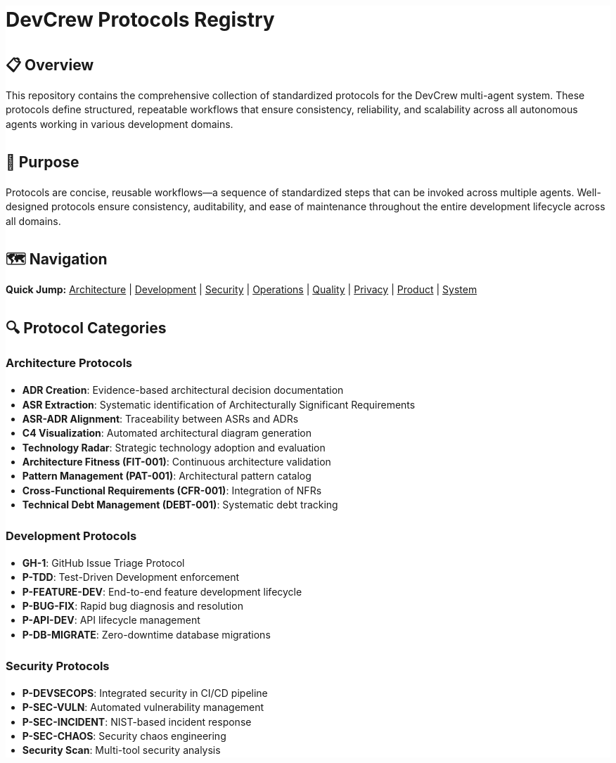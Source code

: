 # DevCrew Protocols Registry

## 📋 Overview

This repository contains the comprehensive collection of standardized protocols for the DevCrew multi-agent system. These protocols define structured, repeatable workflows that ensure consistency, reliability, and scalability across all autonomous agents working in various development domains.

## 🎯 Purpose

Protocols are concise, reusable workflows—a sequence of standardized steps that can be invoked across multiple agents. Well-designed protocols ensure consistency, auditability, and ease of maintenance throughout the entire development lifecycle across all domains.

## 🗺️ Navigation

**Quick Jump:** [Architecture](#architecture-protocols) | [Development](#development-protocols) | [Security](#security-protocols) | [Operations](#operations-protocols) | [Quality](#quality-assurance-protocols) | [Privacy](#privacy--ethics-protocols) | [Product](#product-management-protocols) | [System](#system-coordination-protocols)

## 🔍 Protocol Categories

### Architecture Protocols
- **ADR Creation**: Evidence-based architectural decision documentation
- **ASR Extraction**: Systematic identification of Architecturally Significant Requirements
- **ASR-ADR Alignment**: Traceability between ASRs and ADRs
- **C4 Visualization**: Automated architectural diagram generation
- **Technology Radar**: Strategic technology adoption and evaluation
- **Architecture Fitness (FIT-001)**: Continuous architecture validation
- **Pattern Management (PAT-001)**: Architectural pattern catalog
- **Cross-Functional Requirements (CFR-001)**: Integration of NFRs
- **Technical Debt Management (DEBT-001)**: Systematic debt tracking

### Development Protocols
- **GH-1**: GitHub Issue Triage Protocol
- **P-TDD**: Test-Driven Development enforcement
- **P-FEATURE-DEV**: End-to-end feature development lifecycle
- **P-BUG-FIX**: Rapid bug diagnosis and resolution
- **P-API-DEV**: API lifecycle management
- **P-DB-MIGRATE**: Zero-downtime database migrations

### Security Protocols
- **P-DEVSECOPS**: Integrated security in CI/CD pipeline
- **P-SEC-VULN**: Automated vulnerability management
- **P-SEC-INCIDENT**: NIST-based incident response
- **P-SEC-CHAOS**: Security chaos engineering
- **Security Scan**: Multi-tool security analysis
